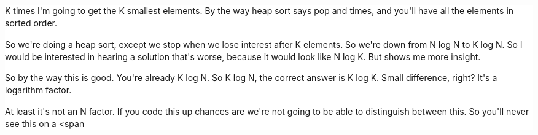  <span m='992880'>K</span> <span m='993110'>times</span> <span
  m='993950'>I'm</span> <span m='994090'>going</span> <span m='994330'>to</span>
  <span m='994430'>get</span> <span m='994610'>the</span> <span
  m='994720'>K</span> <span m='995000'>smallest</span> <span
  m='995420'>elements.</span> <span m='996910'>By</span> <span m='997000'>the
  way</span> <span m='997110'>heap</span> <span m='997320'>sort</span> <span
  m='997870'>says</span> <span m='998430'>pop</span> <span m='998775'>and</span>
  <span m='999120'>times,</span> <span m='999610'>and</span> <span
  m='999700'>you'll</span> <span m='999830'>have</span> <span
  m='1000040'>all</span> <span m='1000170'>the</span> <span
  m='1000260'>elements</span> <span m='1000970'>in</span> <span
  m='1001100'>sorted</span> <span m='1001470'>order.</span> </p><p><span
  m='1002190'>So</span> <span m='1002420'>we're</span> <span
  m='1002550'>doing</span> <span m='1002820'>a</span> <span
  m='1003020'>heap</span> <span m='1003140'>sort,</span> <span
  m='1003520'>except</span> <span m='1003890'>we</span> <span
  m='1003970'>stop</span> <span m='1004960'>when</span> <span
  m='1005230'>we</span> <span m='1005390'>lose</span> <span
  m='1005580'>interest</span> <span m='1006330'>after</span> <span
  m='1006660'>K</span> <span m='1006810'>elements.</span> <span
  m='1007710'>So</span> <span m='1007910'>we're</span> <span
  m='1008030'>down</span> <span m='1008360'>from</span> <span
  m='1008610'>N</span> <span m='1009060'>log</span> <span m='1009440'>N</span>
  <span m='1011250'>to</span> <span m='1011660'>K</span> <span
  m='1012070'>log</span> <span m='1012480'>N.</span> <span m='1014700'>So</span>
  <span m='1016410'>I</span> <span m='1016570'>would</span> <span
  m='1016730'>be</span> <span m='1016840'>interested</span> <span
  m='1017240'>in</span> <span m='1017340'>hearing</span> <span
  m='1017700'>a</span> <span m='1017800'>solution</span> <span
  m='1018270'>that's</span> <span m='1018600'>worse,</span> <span
  m='1019180'>because</span> <span m='1019890'>it</span> <span
  m='1020070'>would</span> <span m='1020220'>look</span> <span
  m='1020470'>like</span> <span m='1021360'>N</span> <span
  m='1021625'>log</span> <span m='1021890'>K.</span> <span
  m='1023890'>But</span> <span m='1024609'>shows</span> <span
  m='1024960'>me</span> <span m='1025099'>more</span> <span
  m='1025579'>insight.</span> </p><p><span m='1026920'>So</span> <span
  m='1027050'>by</span> <span m='1027319'>the way</span> <span m='1027520'>this
  is</span> <span m='1027680'>good.</span> <span m='1027950'>You're</span> <span
  m='1028329'>already K</span> <span m='1028690'>log</span> <span
  m='1029079'>N.</span> <span m='1029520'>So</span> <span m='1030369'>K</span>
  <span m='1030609'>log</span> <span m='1030810'>N,</span> <span
  m='1031440'>the</span> <span m='1031599'>correct</span> <span
  m='1031910'>answer</span> <span m='1032190'>is</span> <span
  m='1032369'>K</span> <span m='1032480'>log</span> <span m='1032730'>K.</span>
  <span m='1034740'>Small</span> <span m='1035069'>difference,</span> <span
  m='1035480'>right?</span> <span m='1036569'>It's</span> <span
  m='1036720'>a</span> <span m='1036800'>logarithm</span> <span
  m='1037329'>factor.</span> </p><p><span m='1038280'>At</span> <span
  m='1038480'>least it's</span> <span m='1038589'>not</span> <span
  m='1038780'>an</span> <span m='1038920'>N</span> <span
  m='1039170'>factor.</span> <span m='1039930'>If</span> <span
  m='1040079'>you</span> <span m='1040180'>code</span> <span
  m='1040420'>this</span> <span m='1040599'>up</span> <span
  m='1040900'>chances</span> <span m='1041250'>are</span> <span
  m='1041430'>we're</span> <span m='1041800'>not</span> <span
  m='1041970'>going</span> <span m='1042089'>to</span> <span
  m='1042160'>be</span> <span m='1042260'>able</span> <span
  m='1042450'>to</span> <span m='1042550'>distinguish</span> <span
  m='1043079'>between</span> <span m='1043390'>this.</span> <span
  m='1043540'>So</span> <span m='1043930'>you'll never</span> <span
  m='1044170'>see</span> <span m='1044470'>this</span> <span
  m='1044560'>on</span> <span m='1044670'>a</span> <span
